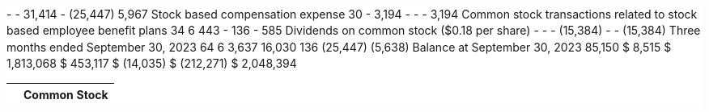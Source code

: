 <td>-</td>
<td>-</td>
<td>31,414</td>
<td>-</td>
<td>(25,447)</td>
<td>5,967</td>
</tr>
<tr>
<td>Stock based compensation expense</td>
<td>30</td>
<td>-</td>
<td>3,194</td>
<td>-</td>
<td>-</td>
<td>-</td>
<td>3,194</td>
</tr>
<tr>
<td>Common stock transactions related to stock based employee benefit plans</td>
<td>34</td>
<td>6</td>
<td>443</td>
<td>-</td>
<td>136</td>
<td>-</td>
<td>585</td>
</tr>
<tr>
<td>Dividends on common stock ($0.18 per share)</td>
<td>-</td>
<td>-</td>
<td>-</td>
<td>(15,384)</td>
<td>-</td>
<td>-</td>
<td>(15,384)</td>
</tr>
<tr>
<td>Three months ended September 30, 2023</td>
<td>64</td>
<td>6</td>
<td>3,637</td>
<td>16,030</td>
<td>136</td>
<td>(25,447)</td>
<td>(5,638)</td>
</tr>
<tr>
<td>Balance at September 30, 2023</td>
<td>85,150</td>
<td>$ 8,515</td>
<td>$ 1,813,068</td>
<td>$ 453,117</td>
<td>$ (14,035)</td>
<td>$ (212,271)</td>
<td>$ 2,048,394</td>
</tr>
</tbody>
</table>
<table>
<thead>
<tr>
<th></th>
<th>Common Stock</th>